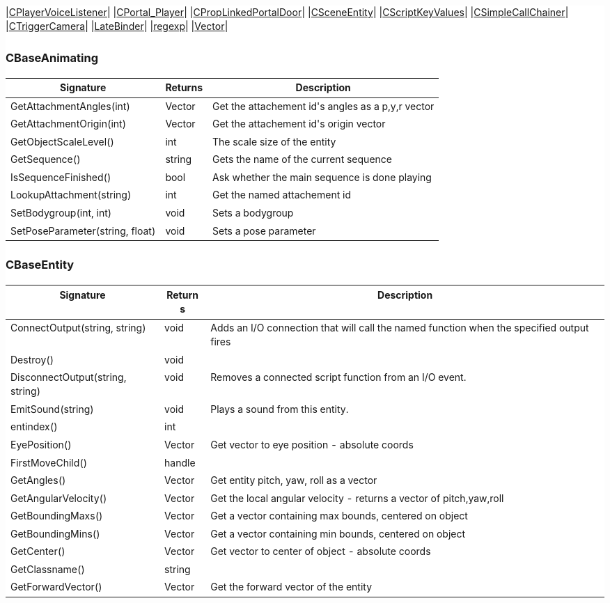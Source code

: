 |[CPlayerVoiceListener](#cplayervoicelistener)|
|[CPortal\_Player](#cportal_player)|
|[CPropLinkedPortalDoor](#cproplinkedportaldoor)|
|[CSceneEntity](#csceneentity)|
|[CScriptKeyValues](#cscriptkeyvalues)|
|[CSimpleCallChainer](#csimplecallchainer)|
|[CTriggerCamera](#ctriggercamera)|
|[LateBinder](#latebinder)|
|[regexp](#regexp)|
|[Vector](#vector)|

### CBaseAnimating

|Signature|Returns|Description|
|---|---|---|
|GetAttachmentAngles(int)|Vector|Get the attachement id's angles as a p,y,r vector|
|GetAttachmentOrigin(int)|Vector|Get the attachement id's origin vector|
|GetObjectScaleLevel()|int|The scale size of the entity|
|GetSequence()|string|Gets the name of the current sequence|
|IsSequenceFinished()|bool|Ask whether the main sequence is done playing|
|LookupAttachment(string)|int|Get the named attachement id|
|SetBodygroup(int, int)|void|Sets a bodygroup|
|SetPoseParameter(string, float)|void|Sets a pose parameter|

### CBaseEntity

|Signature|Returns|Description|
|---|---|---|
|ConnectOutput(string, string)|void|Adds an I/O connection that will call the named function when the specified output fires|
|Destroy()|void||
|DisconnectOutput(string, string)|void|Removes a connected script function from an I/O event.|
|EmitSound(string)|void|Plays a sound from this entity.|
|entindex()|int||
|EyePosition()|Vector|Get vector to eye position - absolute coords|
|FirstMoveChild()|handle||
|GetAngles()|Vector|Get entity pitch, yaw, roll as a vector|
|GetAngularVelocity()|Vector|Get the local angular velocity - returns a vector of pitch,yaw,roll|
|GetBoundingMaxs()|Vector|Get a vector containing max bounds, centered on object|
|GetBoundingMins()|Vector|Get a vector containing min bounds, centered on object|
|GetCenter()|Vector|Get vector to center of object - absolute coords|
|GetClassname()|string||
|GetForwardVector()|Vector|Get the forward vector of the entity|